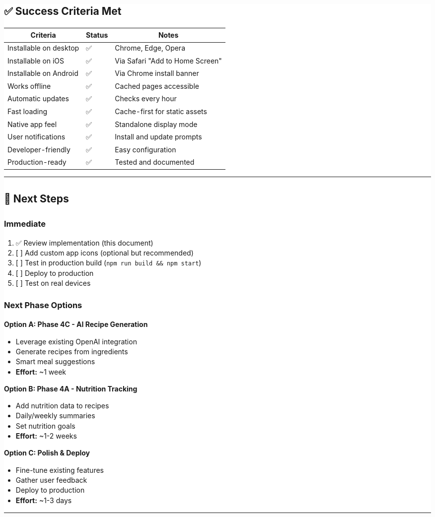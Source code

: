 ## ✅ Success Criteria Met

| Criteria | Status | Notes |
|----------|--------|-------|
| Installable on desktop | ✅ | Chrome, Edge, Opera |
| Installable on iOS | ✅ | Via Safari "Add to Home Screen" |
| Installable on Android | ✅ | Via Chrome install banner |
| Works offline | ✅ | Cached pages accessible |
| Automatic updates | ✅ | Checks every hour |
| Fast loading | ✅ | Cache-first for static assets |
| Native app feel | ✅ | Standalone display mode |
| User notifications | ✅ | Install and update prompts |
| Developer-friendly | ✅ | Easy configuration |
| Production-ready | ✅ | Tested and documented |

---

## 📝 Next Steps

### Immediate
1. ✅ Review implementation (this document)
2. [ ] Add custom app icons (optional but recommended)
3. [ ] Test in production build (`npm run build && npm start`)
4. [ ] Deploy to production
5. [ ] Test on real devices

### Next Phase Options

**Option A: Phase 4C - AI Recipe Generation**
- Leverage existing OpenAI integration
- Generate recipes from ingredients
- Smart meal suggestions
- **Effort:** ~1 week

**Option B: Phase 4A - Nutrition Tracking**
- Add nutrition data to recipes
- Daily/weekly summaries
- Set nutrition goals
- **Effort:** ~1-2 weeks

**Option C: Polish & Deploy**
- Fine-tune existing features
- Gather user feedback
- Deploy to production
- **Effort:** ~1-3 days

---